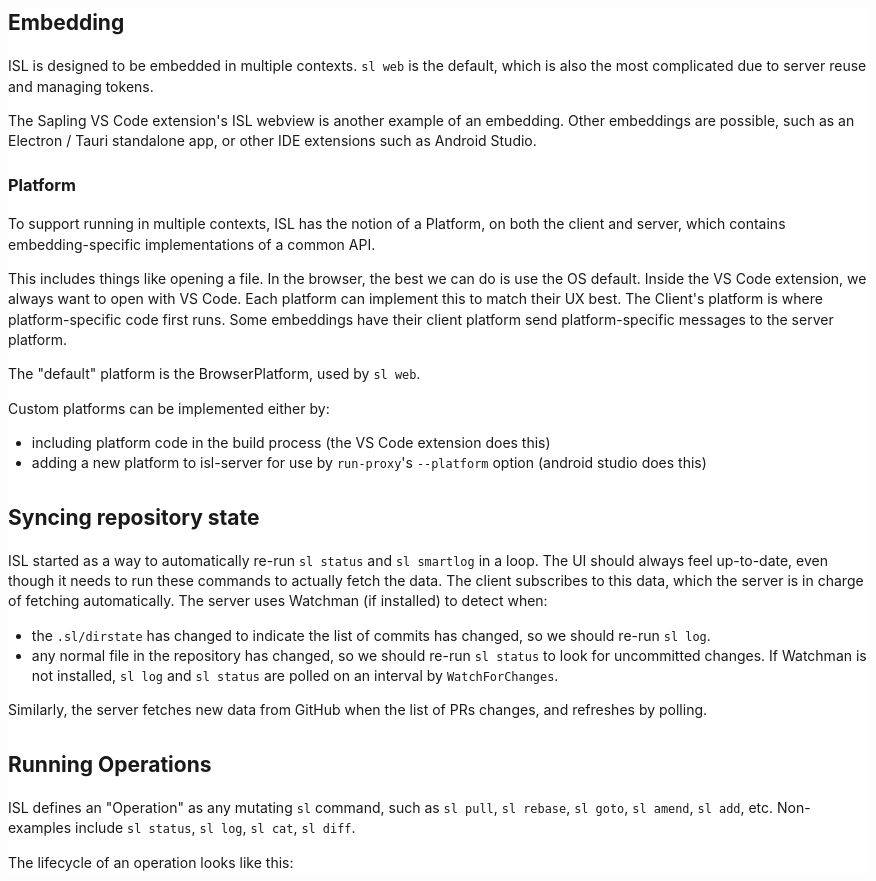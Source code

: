 ## Embedding

ISL is designed to be embedded in multiple contexts. `sl web` is the default,
which is also the most complicated due to server reuse and managing tokens.

The Sapling VS Code extension's ISL webview is another example of an embedding.
Other embeddings are possible, such as an Electron / Tauri standalone app, or
other IDE extensions such as Android Studio.

### Platform

To support running in multiple contexts, ISL has the notion of a Platform,
on both the client and server, which contains embedding-specific implementations
of a common API.

This includes things like opening a file. In the browser, the best we can do is use the OS default.
Inside the VS Code extension, we always want to open with VS Code.
Each platform can implement this to match their UX best.
The Client's platform is where platform-specific code first runs. Some embeddings
have their client platform send platform-specific messages to the server platform.

The "default" platform is the BrowserPlatform, used by `sl web`.

Custom platforms can be implemented either by:

- including platform code in the build process (the VS Code extension does this)
- adding a new platform to isl-server for use by `run-proxy`'s `--platform` option (android studio does this)

## Syncing repository state

ISL started as a way to automatically re-run `sl status` and `sl smartlog` in a loop.
The UI should always feel up-to-date, even though it needs to run these commands
to actually fetch the data.
The client subscribes to this data, which the server is in charge of fetching automatically.
The server uses Watchman (if installed) to detect when:

- the `.sl/dirstate` has changed to indicate the list of commits has changed, so we should re-run `sl log`.
- any normal file in the repository has changed, so we should re-run `sl status` to look for uncommitted changes.
  If Watchman is not installed, `sl log` and `sl status` are polled on an interval by `WatchForChanges`.

Similarly, the server fetches new data from GitHub when the list of PRs changes, and refreshes by polling.

## Running Operations

ISL defines an "Operation" as any mutating `sl` command, such as `sl pull`, `sl rebase`, `sl goto`, `sl amend`, `sl add`, etc. Non-examples include `sl status`, `sl log`, `sl cat`, `sl diff`.

The lifecycle of an operation looks like this:
